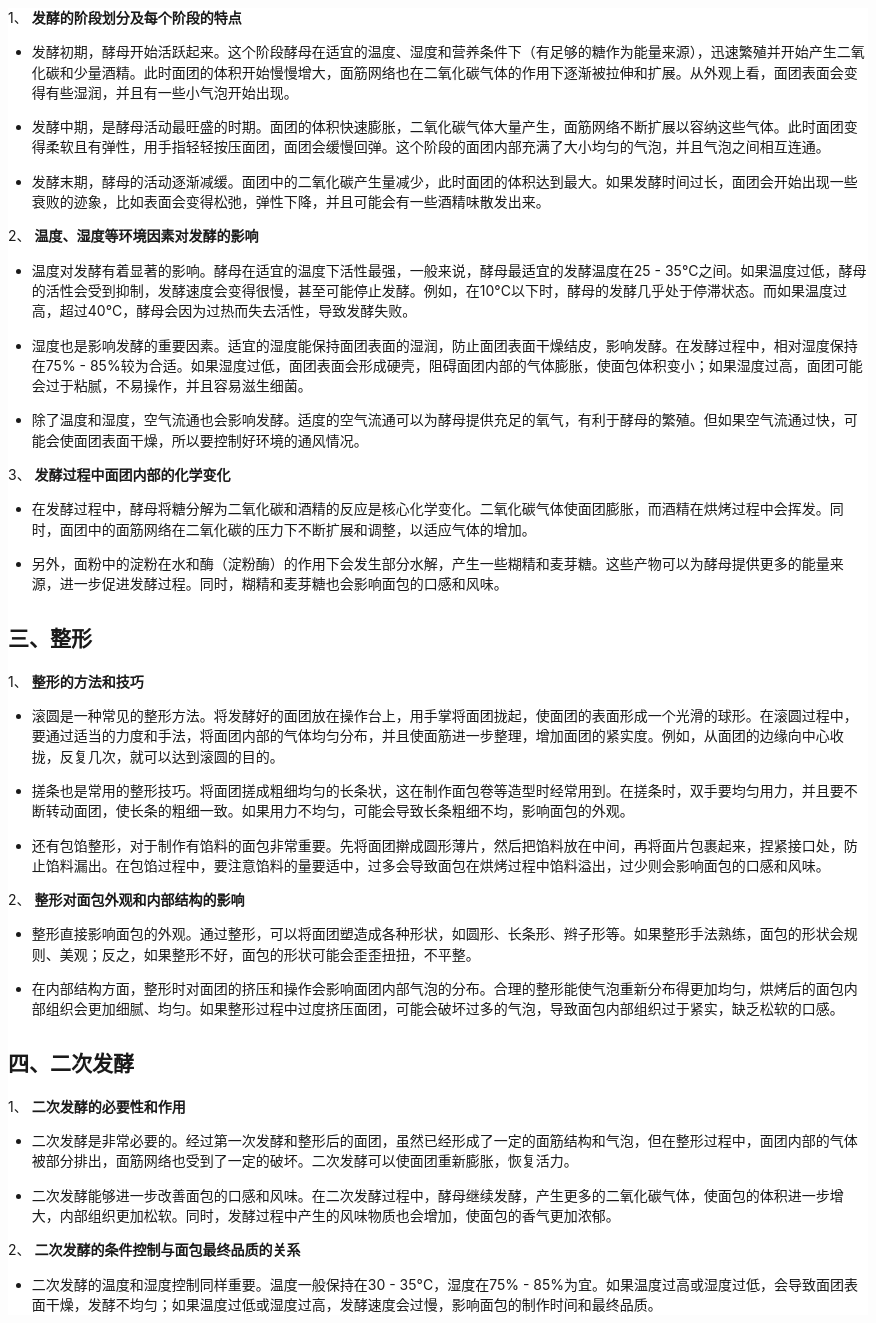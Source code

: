 1、 **发酵的阶段划分及每个阶段的特点**

- 发酵初期，酵母开始活跃起来。这个阶段酵母在适宜的温度、湿度和营养条件下（有足够的糖作为能量来源），迅速繁殖并开始产生二氧化碳和少量酒精。此时面团的体积开始慢慢增大，面筋网络也在二氧化碳气体的作用下逐渐被拉伸和扩展。从外观上看，面团表面会变得有些湿润，并且有一些小气泡开始出现。

- 发酵中期，是酵母活动最旺盛的时期。面团的体积快速膨胀，二氧化碳气体大量产生，面筋网络不断扩展以容纳这些气体。此时面团变得柔软且有弹性，用手指轻轻按压面团，面团会缓慢回弹。这个阶段的面团内部充满了大小均匀的气泡，并且气泡之间相互连通。

- 发酵末期，酵母的活动逐渐减缓。面团中的二氧化碳产生量减少，此时面团的体积达到最大。如果发酵时间过长，面团会开始出现一些衰败的迹象，比如表面会变得松弛，弹性下降，并且可能会有一些酒精味散发出来。

2、 **温度、湿度等环境因素对发酵的影响**

- 温度对发酵有着显著的影响。酵母在适宜的温度下活性最强，一般来说，酵母最适宜的发酵温度在25 - 35°C之间。如果温度过低，酵母的活性会受到抑制，发酵速度会变得很慢，甚至可能停止发酵。例如，在10°C以下时，酵母的发酵几乎处于停滞状态。而如果温度过高，超过40°C，酵母会因为过热而失去活性，导致发酵失败。

- 湿度也是影响发酵的重要因素。适宜的湿度能保持面团表面的湿润，防止面团表面干燥结皮，影响发酵。在发酵过程中，相对湿度保持在75% - 85%较为合适。如果湿度过低，面团表面会形成硬壳，阻碍面团内部的气体膨胀，使面包体积变小；如果湿度过高，面团可能会过于粘腻，不易操作，并且容易滋生细菌。

- 除了温度和湿度，空气流通也会影响发酵。适度的空气流通可以为酵母提供充足的氧气，有利于酵母的繁殖。但如果空气流通过快，可能会使面团表面干燥，所以要控制好环境的通风情况。

3、 **发酵过程中面团内部的化学变化**

- 在发酵过程中，酵母将糖分解为二氧化碳和酒精的反应是核心化学变化。二氧化碳气体使面团膨胀，而酒精在烘烤过程中会挥发。同时，面团中的面筋网络在二氧化碳的压力下不断扩展和调整，以适应气体的增加。

- 另外，面粉中的淀粉在水和酶（淀粉酶）的作用下会发生部分水解，产生一些糊精和麦芽糖。这些产物可以为酵母提供更多的能量来源，进一步促进发酵过程。同时，糊精和麦芽糖也会影响面包的口感和风味。

## 三、整形

1、 **整形的方法和技巧**

- 滚圆是一种常见的整形方法。将发酵好的面团放在操作台上，用手掌将面团拢起，使面团的表面形成一个光滑的球形。在滚圆过程中，要通过适当的力度和手法，将面团内部的气体均匀分布，并且使面筋进一步整理，增加面团的紧实度。例如，从面团的边缘向中心收拢，反复几次，就可以达到滚圆的目的。

- 搓条也是常用的整形技巧。将面团搓成粗细均匀的长条状，这在制作面包卷等造型时经常用到。在搓条时，双手要均匀用力，并且要不断转动面团，使长条的粗细一致。如果用力不均匀，可能会导致长条粗细不均，影响面包的外观。

- 还有包馅整形，对于制作有馅料的面包非常重要。先将面团擀成圆形薄片，然后把馅料放在中间，再将面片包裹起来，捏紧接口处，防止馅料漏出。在包馅过程中，要注意馅料的量要适中，过多会导致面包在烘烤过程中馅料溢出，过少则会影响面包的口感和风味。

2、 **整形对面包外观和内部结构的影响**

- 整形直接影响面包的外观。通过整形，可以将面团塑造成各种形状，如圆形、长条形、辫子形等。如果整形手法熟练，面包的形状会规则、美观；反之，如果整形不好，面包的形状可能会歪歪扭扭，不平整。

- 在内部结构方面，整形时对面团的挤压和操作会影响面团内部气泡的分布。合理的整形能使气泡重新分布得更加均匀，烘烤后的面包内部组织会更加细腻、均匀。如果整形过程中过度挤压面团，可能会破坏过多的气泡，导致面包内部组织过于紧实，缺乏松软的口感。

## 四、二次发酵

1、 **二次发酵的必要性和作用**

- 二次发酵是非常必要的。经过第一次发酵和整形后的面团，虽然已经形成了一定的面筋结构和气泡，但在整形过程中，面团内部的气体被部分排出，面筋网络也受到了一定的破坏。二次发酵可以使面团重新膨胀，恢复活力。

- 二次发酵能够进一步改善面包的口感和风味。在二次发酵过程中，酵母继续发酵，产生更多的二氧化碳气体，使面包的体积进一步增大，内部组织更加松软。同时，发酵过程中产生的风味物质也会增加，使面包的香气更加浓郁。

2、 **二次发酵的条件控制与面包最终品质的关系**

- 二次发酵的温度和湿度控制同样重要。温度一般保持在30 - 35°C，湿度在75% - 85%为宜。如果温度过高或湿度过低，会导致面团表面干燥，发酵不均匀；如果温度过低或湿度过高，发酵速度会过慢，影响面包的制作时间和最终品质。
